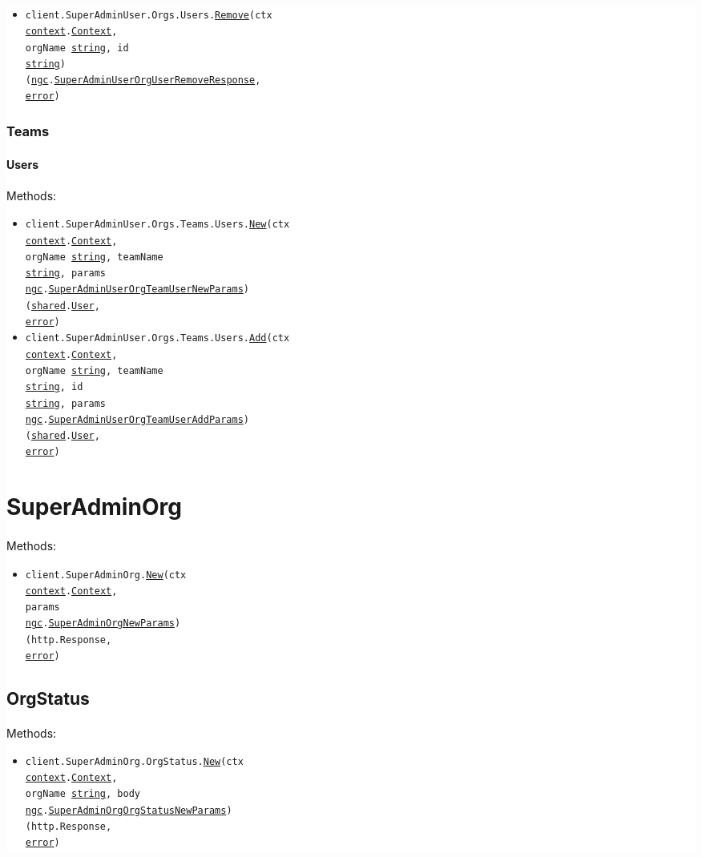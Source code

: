 - <code title="delete /v2/admin/org/{org-name}/users/{id}">client.SuperAdminUser.Orgs.Users.<a href="https://pkg.go.dev/github.com/NVIDIADemo/ngc-go#SuperAdminUserOrgUserService.Remove">Remove</a>(ctx <a href="https://pkg.go.dev/context">context</a>.<a href="https://pkg.go.dev/context#Context">Context</a>, orgName <a href="https://pkg.go.dev/builtin#string">string</a>, id <a href="https://pkg.go.dev/builtin#string">string</a>) (<a href="https://pkg.go.dev/github.com/NVIDIADemo/ngc-go">ngc</a>.<a href="https://pkg.go.dev/github.com/NVIDIADemo/ngc-go#SuperAdminUserOrgUserRemoveResponse">SuperAdminUserOrgUserRemoveResponse</a>, <a href="https://pkg.go.dev/builtin#error">error</a>)</code>

### Teams

#### Users

Methods:

- <code title="post /v2/admin/org/{org-name}/team/{team-name}/users">client.SuperAdminUser.Orgs.Teams.Users.<a href="https://pkg.go.dev/github.com/NVIDIADemo/ngc-go#SuperAdminUserOrgTeamUserService.New">New</a>(ctx <a href="https://pkg.go.dev/context">context</a>.<a href="https://pkg.go.dev/context#Context">Context</a>, orgName <a href="https://pkg.go.dev/builtin#string">string</a>, teamName <a href="https://pkg.go.dev/builtin#string">string</a>, params <a href="https://pkg.go.dev/github.com/NVIDIADemo/ngc-go">ngc</a>.<a href="https://pkg.go.dev/github.com/NVIDIADemo/ngc-go#SuperAdminUserOrgTeamUserNewParams">SuperAdminUserOrgTeamUserNewParams</a>) (<a href="https://pkg.go.dev/github.com/NVIDIADemo/ngc-go/shared">shared</a>.<a href="https://pkg.go.dev/github.com/NVIDIADemo/ngc-go/shared#User">User</a>, <a href="https://pkg.go.dev/builtin#error">error</a>)</code>
- <code title="post /v2/admin/org/{org-name}/team/{team-name}/users/{id}">client.SuperAdminUser.Orgs.Teams.Users.<a href="https://pkg.go.dev/github.com/NVIDIADemo/ngc-go#SuperAdminUserOrgTeamUserService.Add">Add</a>(ctx <a href="https://pkg.go.dev/context">context</a>.<a href="https://pkg.go.dev/context#Context">Context</a>, orgName <a href="https://pkg.go.dev/builtin#string">string</a>, teamName <a href="https://pkg.go.dev/builtin#string">string</a>, id <a href="https://pkg.go.dev/builtin#string">string</a>, params <a href="https://pkg.go.dev/github.com/NVIDIADemo/ngc-go">ngc</a>.<a href="https://pkg.go.dev/github.com/NVIDIADemo/ngc-go#SuperAdminUserOrgTeamUserAddParams">SuperAdminUserOrgTeamUserAddParams</a>) (<a href="https://pkg.go.dev/github.com/NVIDIADemo/ngc-go/shared">shared</a>.<a href="https://pkg.go.dev/github.com/NVIDIADemo/ngc-go/shared#User">User</a>, <a href="https://pkg.go.dev/builtin#error">error</a>)</code>

# SuperAdminOrg

Methods:

- <code title="post /v2/admin/orgs">client.SuperAdminOrg.<a href="https://pkg.go.dev/github.com/NVIDIADemo/ngc-go#SuperAdminOrgService.New">New</a>(ctx <a href="https://pkg.go.dev/context">context</a>.<a href="https://pkg.go.dev/context#Context">Context</a>, params <a href="https://pkg.go.dev/github.com/NVIDIADemo/ngc-go">ngc</a>.<a href="https://pkg.go.dev/github.com/NVIDIADemo/ngc-go#SuperAdminOrgNewParams">SuperAdminOrgNewParams</a>) (http.Response, <a href="https://pkg.go.dev/builtin#error">error</a>)</code>

## OrgStatus

Methods:

- <code title="post /v2/admin/org/{org-name}/enablement">client.SuperAdminOrg.OrgStatus.<a href="https://pkg.go.dev/github.com/NVIDIADemo/ngc-go#SuperAdminOrgOrgStatusService.New">New</a>(ctx <a href="https://pkg.go.dev/context">context</a>.<a href="https://pkg.go.dev/context#Context">Context</a>, orgName <a href="https://pkg.go.dev/builtin#string">string</a>, body <a href="https://pkg.go.dev/github.com/NVIDIADemo/ngc-go">ngc</a>.<a href="https://pkg.go.dev/github.com/NVIDIADemo/ngc-go#SuperAdminOrgOrgStatusNewParams">SuperAdminOrgOrgStatusNewParams</a>) (http.Response, <a href="https://pkg.go.dev/builtin#error">error</a>)</code>
